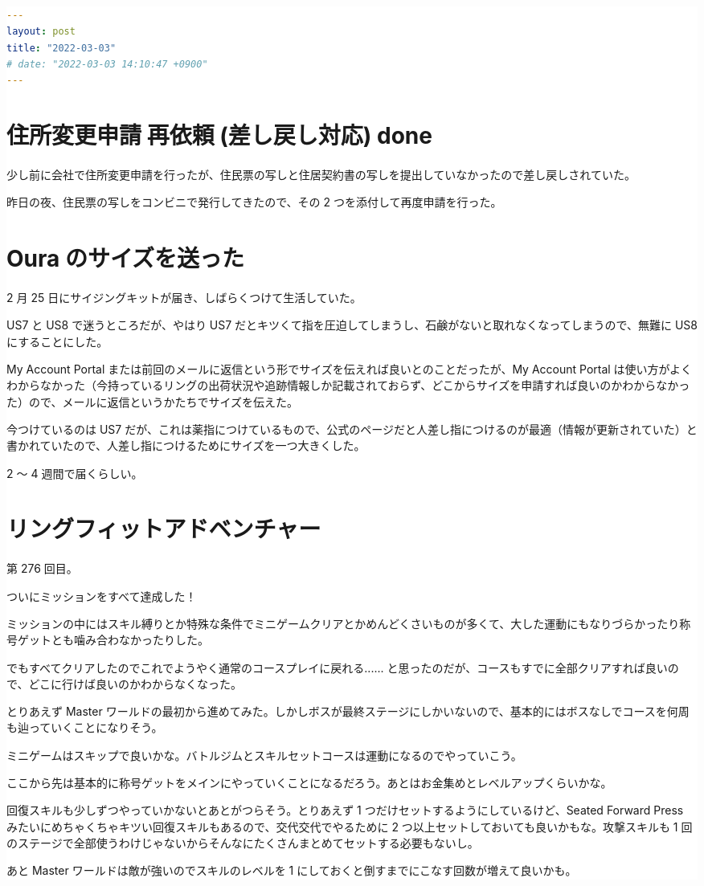 ```yaml
---
layout: post
title: "2022-03-03"
# date: "2022-03-03 14:10:47 +0900"
---
```


# 住所変更申請 再依頼 (差し戻し対応) done
少し前に会社で住所変更申請を行ったが、住民票の写しと住居契約書の写しを提出していなかったので差し戻しされていた。

昨日の夜、住民票の写しをコンビニで発行してきたので、その 2 つを添付して再度申請を行った。




# Oura のサイズを送った
2 月 25 日にサイジングキットが届き、しばらくつけて生活していた。

US7 と US8 で迷うところだが、やはり US7 だとキツくて指を圧迫してしまうし、石鹸がないと取れなくなってしまうので、無難に US8 にすることにした。

My Account Portal または前回のメールに返信という形でサイズを伝えれば良いとのことだったが、My Account Portal は使い方がよくわからなかった（今持っているリングの出荷状況や追跡情報しか記載されておらず、どこからサイズを申請すれば良いのかわからなかった）ので、メールに返信というかたちでサイズを伝えた。

今つけているのは US7 だが、これは薬指につけているもので、公式のページだと人差し指につけるのが最適（情報が更新されていた）と書かれていたので、人差し指につけるためにサイズを一つ大きくした。

2 〜 4 週間で届くらしい。






# リングフィットアドベンチャー
第 276 回目。

<iframe width="560" height="315" src="https://www.youtube.com/embed/IK8NZt-2I4Q" title="YouTube video player" frameborder="0" allow="accelerometer; autoplay; clipboard-write; encrypted-media; gyroscope; picture-in-picture" allowfullscreen></iframe>

ついにミッションをすべて達成した！

ミッションの中にはスキル縛りとか特殊な条件でミニゲームクリアとかめんどくさいものが多くて、大した運動にもなりづらかったり称号ゲットとも噛み合わなかったりした。

でもすべてクリアしたのでこれでようやく通常のコースプレイに戻れる...... と思ったのだが、コースもすでに全部クリアすれば良いので、どこに行けば良いのかわからなくなった。

とりあえず Master ワールドの最初から進めてみた。しかしボスが最終ステージにしかいないので、基本的にはボスなしでコースを何周も辿っていくことになりそう。

ミニゲームはスキップで良いかな。バトルジムとスキルセットコースは運動になるのでやっていこう。

ここから先は基本的に称号ゲットをメインにやっていくことになるだろう。あとはお金集めとレベルアップくらいかな。

回復スキルも少しずつやっていかないとあとがつらそう。とりあえず 1 つだけセットするようにしているけど、Seated Forward Press みたいにめちゃくちゃキツい回復スキルもあるので、交代交代でやるために 2 つ以上セットしておいても良いかもな。攻撃スキルも 1 回のステージで全部使うわけじゃないからそんなにたくさんまとめてセットする必要もないし。

あと Master ワールドは敵が強いのでスキルのレベルを 1 にしておくと倒すまでにこなす回数が増えて良いかも。

